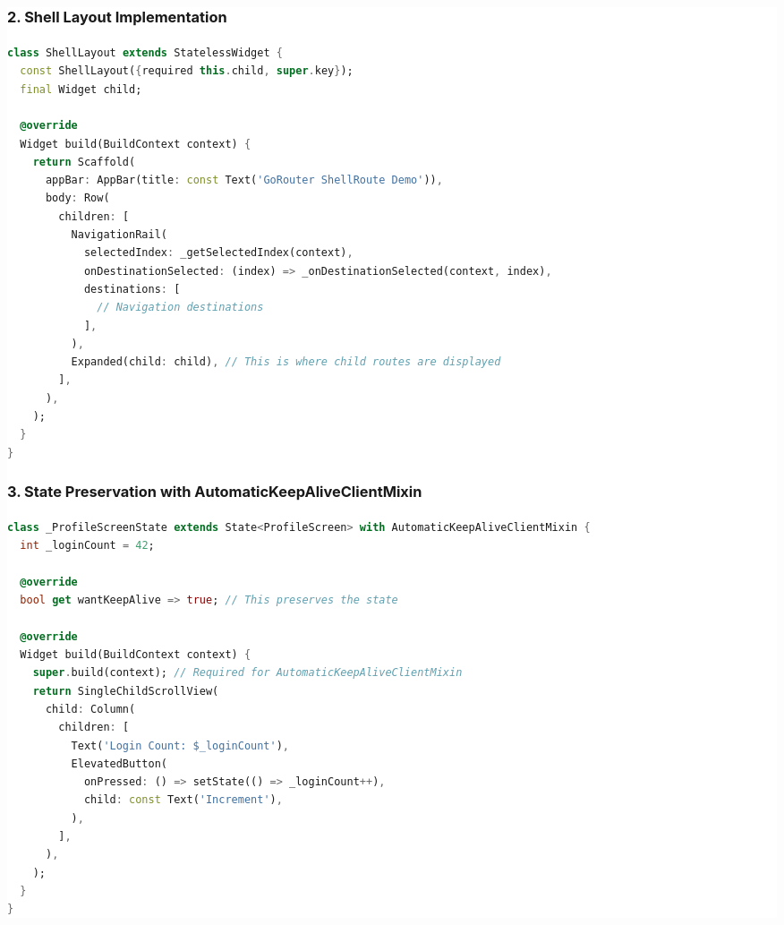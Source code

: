### 2. Shell Layout Implementation

```dart
class ShellLayout extends StatelessWidget {
  const ShellLayout({required this.child, super.key});
  final Widget child;

  @override
  Widget build(BuildContext context) {
    return Scaffold(
      appBar: AppBar(title: const Text('GoRouter ShellRoute Demo')),
      body: Row(
        children: [
          NavigationRail(
            selectedIndex: _getSelectedIndex(context),
            onDestinationSelected: (index) => _onDestinationSelected(context, index),
            destinations: [
              // Navigation destinations
            ],
          ),
          Expanded(child: child), // This is where child routes are displayed
        ],
      ),
    );
  }
}
```

### 3. State Preservation with AutomaticKeepAliveClientMixin

```dart
class _ProfileScreenState extends State<ProfileScreen> with AutomaticKeepAliveClientMixin {
  int _loginCount = 42;

  @override
  bool get wantKeepAlive => true; // This preserves the state

  @override
  Widget build(BuildContext context) {
    super.build(context); // Required for AutomaticKeepAliveClientMixin
    return SingleChildScrollView(
      child: Column(
        children: [
          Text('Login Count: $_loginCount'),
          ElevatedButton(
            onPressed: () => setState(() => _loginCount++),
            child: const Text('Increment'),
          ),
        ],
      ),
    );
  }
}
```
